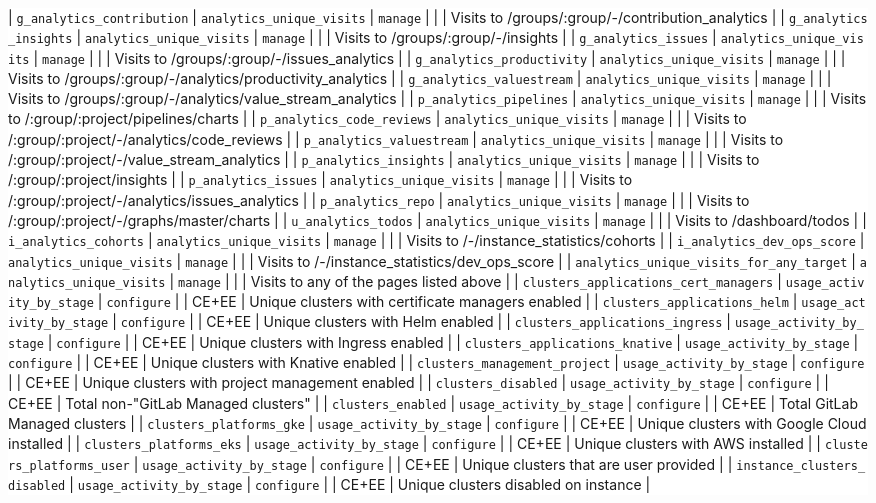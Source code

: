 | `g_analytics_contribution`                                | `analytics_unique_visits`            | `manage`      |                  |         | Visits to /groups/:group/-/contribution_analytics                          |
| `g_analytics_insights`                                    | `analytics_unique_visits`            | `manage`      |                  |         | Visits to /groups/:group/-/insights                                        |
| `g_analytics_issues`                                      | `analytics_unique_visits`            | `manage`      |                  |         | Visits to /groups/:group/-/issues_analytics                                |
| `g_analytics_productivity`                                | `analytics_unique_visits`            | `manage`      |                  |         | Visits to /groups/:group/-/analytics/productivity_analytics                |
| `g_analytics_valuestream`                                 | `analytics_unique_visits`            | `manage`      |                  |         | Visits to /groups/:group/-/analytics/value_stream_analytics                |
| `p_analytics_pipelines`                                   | `analytics_unique_visits`            | `manage`      |                  |         | Visits to /:group/:project/pipelines/charts                                |
| `p_analytics_code_reviews`                                | `analytics_unique_visits`            | `manage`      |                  |         | Visits to /:group/:project/-/analytics/code_reviews                        |
| `p_analytics_valuestream`                                 | `analytics_unique_visits`            | `manage`      |                  |         | Visits to /:group/:project/-/value_stream_analytics                        |
| `p_analytics_insights`                                    | `analytics_unique_visits`            | `manage`      |                  |         | Visits to /:group/:project/insights                                        |
| `p_analytics_issues`                                      | `analytics_unique_visits`            | `manage`      |                  |         | Visits to /:group/:project/-/analytics/issues_analytics                    |
| `p_analytics_repo`                                        | `analytics_unique_visits`            | `manage`      |                  |         | Visits to /:group/:project/-/graphs/master/charts                          |
| `u_analytics_todos`                                       | `analytics_unique_visits`            | `manage`      |                  |         | Visits to /dashboard/todos                                                 |
| `i_analytics_cohorts`                                     | `analytics_unique_visits`            | `manage`      |                  |         | Visits to /-/instance_statistics/cohorts                                   |
| `i_analytics_dev_ops_score`                               | `analytics_unique_visits`            | `manage`      |                  |         | Visits to /-/instance_statistics/dev_ops_score                             |
| `analytics_unique_visits_for_any_target`                  | `analytics_unique_visits`            | `manage`      |                  |         | Visits to any of the pages listed above                                    |
| `clusters_applications_cert_managers`                     | `usage_activity_by_stage`            | `configure`   |                  | CE+EE   | Unique clusters with certificate managers enabled                          |
| `clusters_applications_helm`                              | `usage_activity_by_stage`            | `configure`   |                  | CE+EE   | Unique clusters with Helm enabled                                          |
| `clusters_applications_ingress`                           | `usage_activity_by_stage`            | `configure`   |                  | CE+EE   | Unique clusters with Ingress enabled                                       |
| `clusters_applications_knative`                           | `usage_activity_by_stage`            | `configure`   |                  | CE+EE   | Unique clusters with Knative enabled                                       |
| `clusters_management_project`                             | `usage_activity_by_stage`            | `configure`   |                  | CE+EE   | Unique clusters with project management enabled                            |
| `clusters_disabled`                                       | `usage_activity_by_stage`            | `configure`   |                  | CE+EE   | Total non-"GitLab Managed clusters"                                        |
| `clusters_enabled`                                        | `usage_activity_by_stage`            | `configure`   |                  | CE+EE   | Total GitLab Managed clusters                                              |
| `clusters_platforms_gke`                                  | `usage_activity_by_stage`            | `configure`   |                  | CE+EE   | Unique clusters with Google Cloud installed                                |
| `clusters_platforms_eks`                                  | `usage_activity_by_stage`            | `configure`   |                  | CE+EE   | Unique clusters with AWS installed                                         |
| `clusters_platforms_user`                                 | `usage_activity_by_stage`            | `configure`   |                  | CE+EE   | Unique clusters that are user provided                                     |
| `instance_clusters_disabled`                              | `usage_activity_by_stage`            | `configure`   |                  | CE+EE   | Unique clusters disabled on instance                                       |
